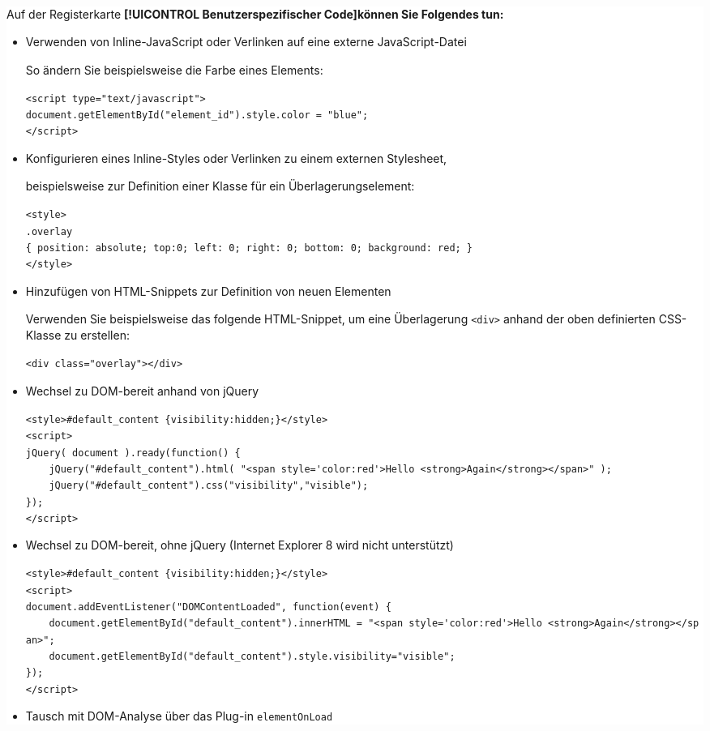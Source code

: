 Auf der Registerkarte **[!UICONTROL Benutzerspezifischer Code]können Sie Folgendes tun:**

* Verwenden von Inline-JavaScript oder Verlinken auf eine externe JavaScript-Datei

   So ändern Sie beispielsweise die Farbe eines Elements:

   ```
   <script type="text/javascript"> 
   document.getElementById("element_id").style.color = "blue"; 
   </script> 
   ```

* Konfigurieren eines Inline-Styles oder Verlinken zu einem externen Stylesheet,

   beispielsweise zur Definition einer Klasse für ein Überlagerungselement:

   ```
   <style> 
   .overlay 
   { position: absolute; top:0; left: 0; right: 0; bottom: 0; background: red; } 
   </style> 
   ```

* Hinzufügen von HTML-Snippets zur Definition von neuen Elementen

   Verwenden Sie beispielsweise das folgende HTML-Snippet, um eine Überlagerung `<div>` anhand der oben definierten CSS-Klasse zu erstellen:

   ```
   <div class="overlay"></div>
   ```

* Wechsel zu DOM-bereit anhand von jQuery

   ```
   <style>#default_content {visibility:hidden;}</style> 
   <script> 
   jQuery( document ).ready(function() { 
       jQuery("#default_content").html( "<span style='color:red'>Hello <strong>Again</strong></span>" ); 
       jQuery("#default_content").css("visibility","visible"); 
   }); 
   </script> 
   ```

* Wechsel zu DOM-bereit, ohne jQuery (Internet Explorer 8 wird nicht unterstützt)

   ```
   <style>#default_content {visibility:hidden;}</style> 
   <script> 
   document.addEventListener("DOMContentLoaded", function(event) {  
       document.getElementById("default_content").innerHTML = "<span style='color:red'>Hello <strong>Again</strong></span>"; 
       document.getElementById("default_content").style.visibility="visible"; 
   }); 
   </script> 
   ```

* Tausch mit DOM-Analyse über das Plug-in `elementOnLoad`
